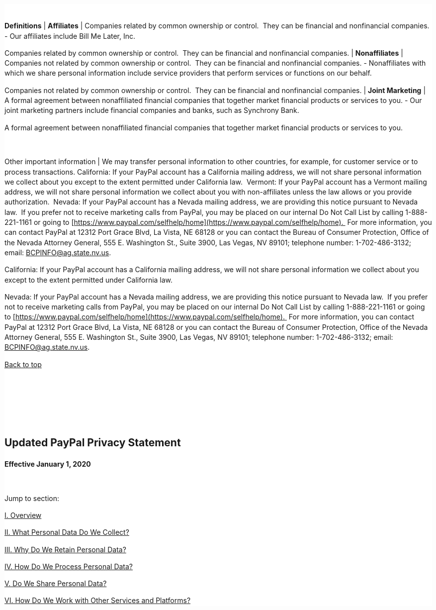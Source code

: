  

**Definitions**
 | **Affiliates**  | Companies related by common ownership or control.  They can be financial and nonfinancial companies.  - Our affiliates include Bill Me Later, Inc.   

Companies related by common ownership or control.  They can be financial and nonfinancial companies.
 | **Nonaffiliates**  | Companies not related by common ownership or control.  They can be financial and nonfinancial companies.  - Nonaffiliates with which we share personal information include service providers that perform services or functions on our behalf.   

Companies not related by common ownership or control.  They can be financial and nonfinancial companies.
 | **Joint Marketing**  | A formal agreement between nonaffiliated financial companies that together market financial products or services to you.  - Our joint marketing partners include financial companies and banks, such as Synchrony Bank.   

A formal agreement between nonaffiliated financial companies that together market financial products or services to you.

 

Other important information
 | We may transfer personal information to other countries, for example, for customer service or to process transactions. California: If your PayPal account has a California mailing address, we will not share personal information we collect about you except to the extent permitted under California law.  Vermont: If your PayPal account has a Vermont mailing address, we will not share personal information we collect about you with non-affiliates unless the law allows or you provide authorization.  Nevada: If your PayPal account has a Nevada mailing address, we are providing this notice pursuant to Nevada law.  If you prefer not to receive marketing calls from PayPal, you may be placed on our internal Do Not Call List by calling 1-888-221-1161 or going to [https://www.paypal.com/selfhelp/home](https://www.paypal.com/selfhelp/home).  For more information, you can contact PayPal at 12312 Port Grace Blvd, La Vista, NE 68128 or you can contact the Bureau of Consumer Protection, Office of the Nevada Attorney General, 555 E. Washington St., Suite 3900, Las Vegas, NV 89101; telephone number: 1-702-486-3132; email: [BCPINFO@ag.state.nv.us](mailto:BCPINFO@ag.state.nv.us).     

California: If your PayPal account has a California mailing address, we will not share personal information we collect about you except to the extent permitted under California law. 

Nevada: If your PayPal account has a Nevada mailing address, we are providing this notice pursuant to Nevada law.  If you prefer not to receive marketing calls from PayPal, you may be placed on our internal Do Not Call List by calling 1-888-221-1161 or going to [https://www.paypal.com/selfhelp/home](https://www.paypal.com/selfhelp/home).  For more information, you can contact PayPal at 12312 Port Grace Blvd, La Vista, NE 68128 or you can contact the Bureau of Consumer Protection, Office of the Nevada Attorney General, 555 E. Washington St., Suite 3900, Las Vegas, NV 89101; telephone number: 1-702-486-3132; email: [BCPINFO@ag.state.nv.us](mailto:BCPINFO@ag.state.nv.us).   

[Back to top](#top)

 

 

 

## Updated PayPal Privacy Statement

**Effective January 1, 2020**

 

Jump to section:

[I. Overview](#01)

[II. What Personal Data Do We Collect?](#02)

[III. Why Do We Retain Personal Data?](#03)

[IV. How Do We Process Personal Data?](#04) 

[V. Do We Share Personal Data?](#05) 

[VI. How Do We Work with Other Services and Platforms?](#06) 
